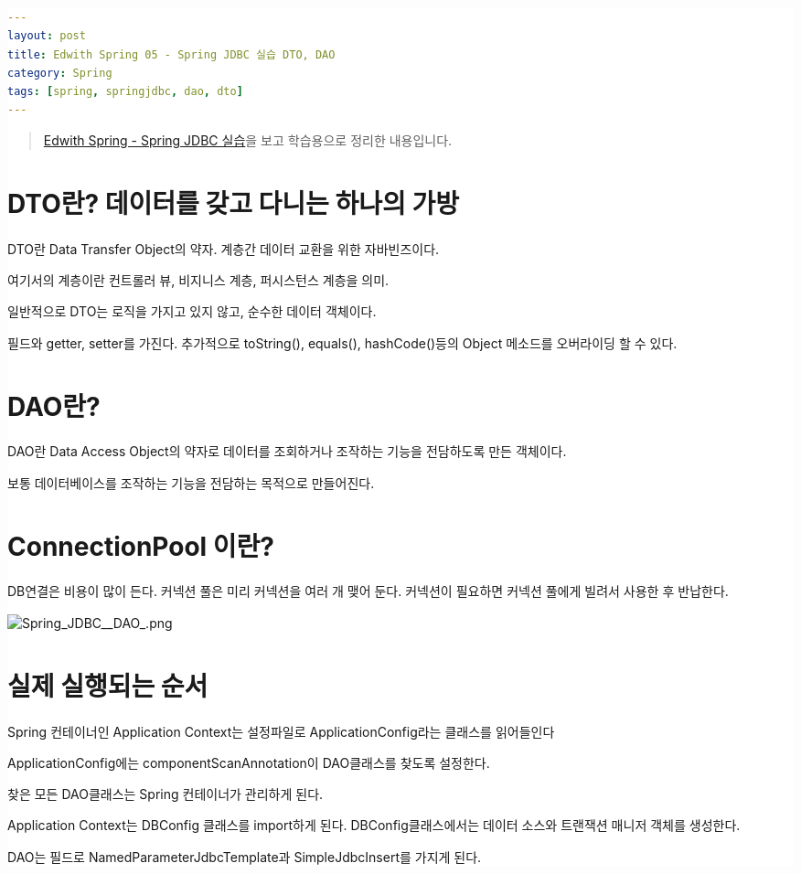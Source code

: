 ```yaml
---
layout: post
title: Edwith Spring 05 - Spring JDBC 실습 DTO, DAO
category: Spring
tags: [spring, springjdbc, dao, dto]
---
```


>[Edwith Spring - Spring JDBC 실습](https://www.edwith.org/boostcourse-web/lecture/20661/)을 보고 학습용으로 정리한 내용입니다.


# DTO란? 데이터를 갖고 다니는 하나의 가방

DTO란 Data Transfer Object의 약자.
계층간 데이터 교환을 위한 자바빈즈이다.

여기서의 계층이란 컨트롤러 뷰, 비지니스 계층, 퍼시스턴스 계층을 의미.

일반적으로 DTO는 로직을 가지고 있지 않고, 순수한 데이터 객체이다.

필드와 getter, setter를 가진다. 추가적으로 toString(), equals(), hashCode()등의 Object 메소드를 오버라이딩 할 수 있다.


# DAO란?

DAO란 Data Access Object의 약자로 데이터를 조회하거나 조작하는 기능을 전담하도록 만든 객체이다.

보통 데이터베이스를 조작하는 기능을 전담하는 목적으로 만들어진다.


# ConnectionPool 이란?

DB연결은 비용이 많이 든다.
커넥션 풀은 미리 커넥션을 여러 개 맺어 둔다.
커넥션이 필요하면 커넥션 풀에게 빌려서 사용한 후 반납한다.


![Spring_JDBC__DAO_.png](../public/img/spring/Spring_JDBC__DAO_.png)


# 실제 실행되는 순서

Spring 컨테이너인 Application Context는 설정파일로 ApplicationConfig라는 클래스를 읽어들인다

ApplicationConfig에는 componentScanAnnotation이 DAO클래스를 찾도록 설정한다.

찾은 모든 DAO클래스는 Spring 컨테이너가 관리하게 된다.


Application Context는 DBConfig 클래스를 import하게 된다.
DBConfig클래스에서는 데이터 소스와 트랜잭션 매니저 객체를 생성한다.

DAO는 필드로 NamedParameterJdbcTemplate과 SimpleJdbcInsert를 가지게 된다.
